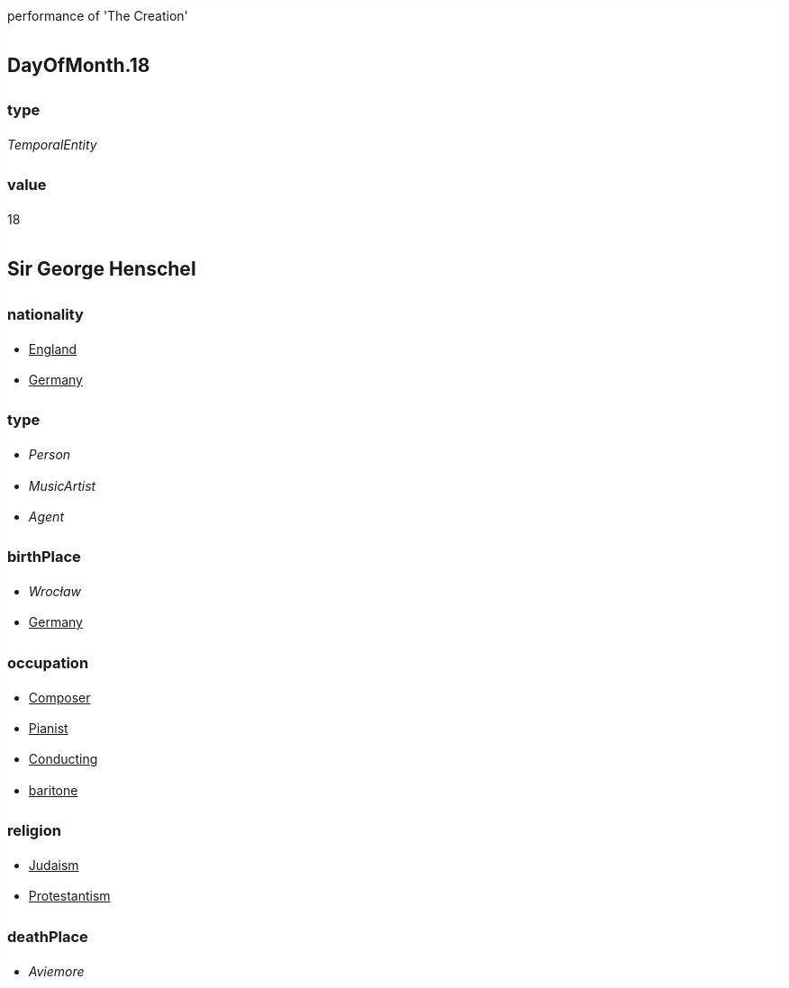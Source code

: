 
performance of 'The Creation'

## DayOfMonth.18

### type


*TemporalEntity*

### value


18

## Sir George Henschel

### nationality

 - [England](#England)

 - [Germany](#Germany)

### type

 - *Person*

 - *MusicArtist*

 - *Agent*

### birthPlace

 - *Wrocław*

 - [Germany](#Germany)

### occupation

 - [Composer](#Composer)

 - [Pianist](#Pianist)

 - [Conducting](#Conducting)

 - [baritone](#baritone)

### religion

 - [Judaism](#Judaism)

 - [Protestantism](#Protestantism)

### deathPlace

 - *Aviemore*
